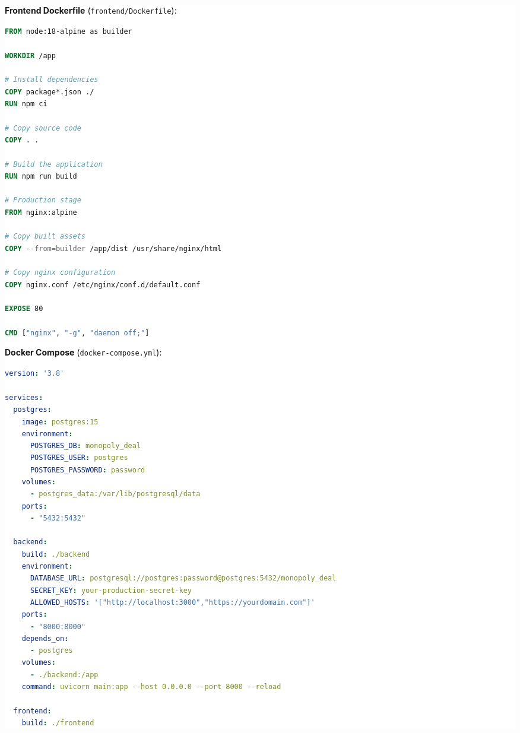 ```dockerfile
```

**Frontend Dockerfile** (`frontend/Dockerfile`):
```dockerfile
FROM node:18-alpine as builder

WORKDIR /app

# Install dependencies
COPY package*.json ./
RUN npm ci

# Copy source code
COPY . .

# Build the application
RUN npm run build

# Production stage
FROM nginx:alpine

# Copy built assets
COPY --from=builder /app/dist /usr/share/nginx/html

# Copy nginx configuration
COPY nginx.conf /etc/nginx/conf.d/default.conf

EXPOSE 80

CMD ["nginx", "-g", "daemon off;"]
```

**Docker Compose** (`docker-compose.yml`):
```yaml
version: '3.8'

services:
  postgres:
    image: postgres:15
    environment:
      POSTGRES_DB: monopoly_deal
      POSTGRES_USER: postgres
      POSTGRES_PASSWORD: password
    volumes:
      - postgres_data:/var/lib/postgresql/data
    ports:
      - "5432:5432"

  backend:
    build: ./backend
    environment:
      DATABASE_URL: postgresql://postgres:password@postgres:5432/monopoly_deal
      SECRET_KEY: your-production-secret-key
      ALLOWED_HOSTS: '["http://localhost:3000","https://yourdomain.com"]'
    ports:
      - "8000:8000"
    depends_on:
      - postgres
    volumes:
      - ./backend:/app
    command: uvicorn main:app --host 0.0.0.0 --port 8000 --reload

  frontend:
    build: ./frontend
```